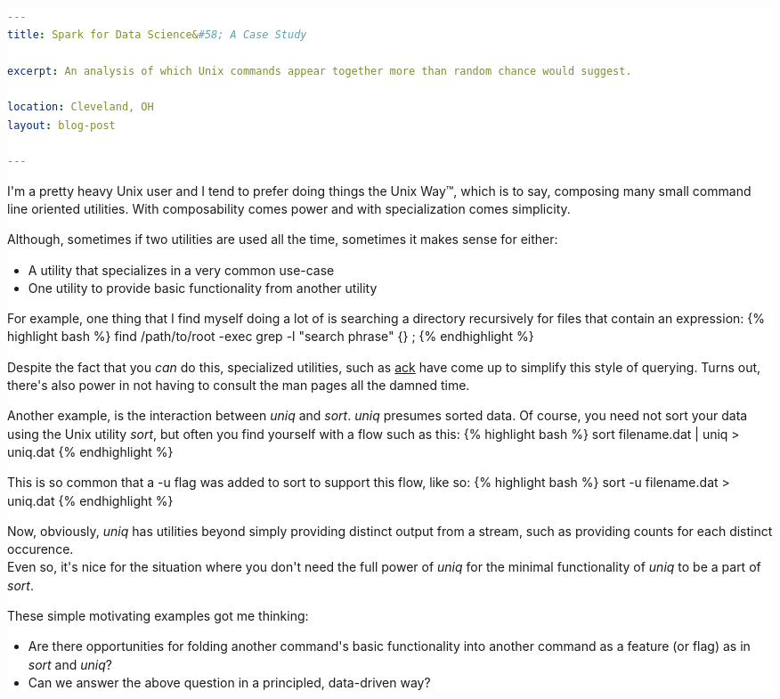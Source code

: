 ```yaml
---
title: Spark for Data Science&#58; A Case Study 

excerpt: An analysis of which Unix commands appear together more than random chance would suggest.

location: Cleveland, OH
layout: blog-post

---
```


I'm a pretty heavy Unix user and I tend to prefer doing things the Unix Way™,
which is to say, composing many small command line oriented utilities.  With 
composability comes power and with specialization comes simplicity.  

Although, sometimes if two utilities are used all the time, sometimes it makes 
sense for either:

* A utility that specializes in a very common use-case 
* One utility to provide basic functionality from another utility

For example, one thing that I find myself doing a lot of is searching a
directory recursively for files that contain an expression:
{% highlight bash %}
find /path/to/root -exec grep -l "search phrase" {} \;
{% endhighlight %}

Despite the fact that you *can* do this, specialized utilities, such as
[ack](http://beyondgrep.com) have come up to simplify this style of querying.
Turns out, there's also power in not having to consult the man pages all the
damned time.

Another example, is the interaction between _uniq_ and _sort_.  _uniq_
presumes sorted data.  Of course, you need not sort your data using the
Unix utility _sort_, but often you find yourself with a flow such as this:
{% highlight bash %}
sort filename.dat | uniq > uniq.dat
{% endhighlight %}

This is so common that a -u flag was added to sort to support this flow,
like so:
{% highlight bash %}
sort -u filename.dat > uniq.dat
{% endhighlight %}

Now, obviously, _uniq_ has utilities beyond simply providing distinct output
from a stream, such as providing counts for each distinct occurence.  
Even so, it's nice for the situation where you don't need the
full power of _uniq_ for the minimal functionality of _uniq_ to be a part of _sort_.

These simple motivating examples got me thinking: 

* Are there opportunities for folding another command's basic functionality into another command as a feature (or flag) as in _sort_ and _uniq_?
* Can we answer the above question in a principled, data-driven way?
